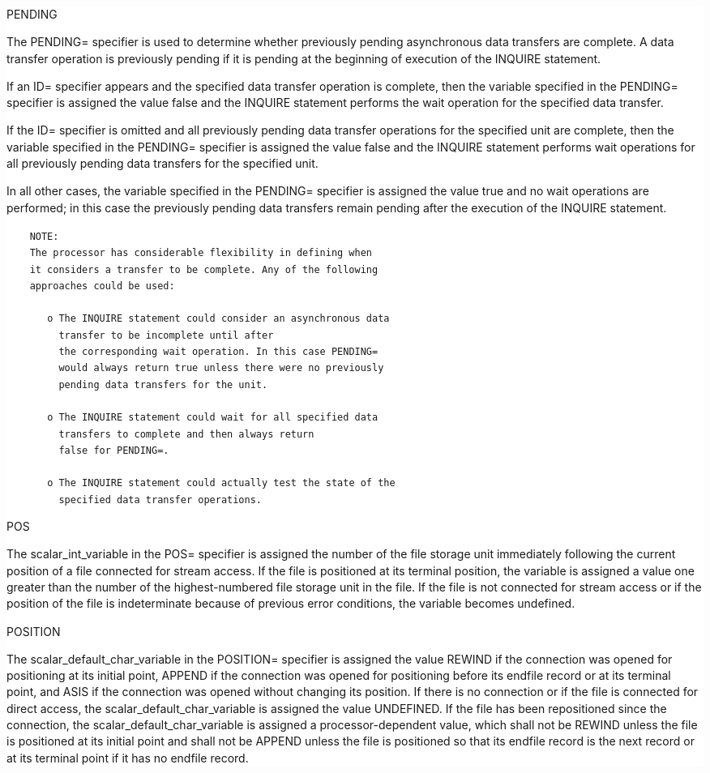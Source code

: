 
   PENDING

   The PENDING= specifier is used to determine whether previously pending
   asynchronous data transfers are complete. A data transfer operation
   is previously pending if it is pending at the beginning of execution
   of the INQUIRE statement.

   If an ID= specifier appears and the specified data transfer operation
   is complete, then the variable specified in the PENDING= specifier
   is assigned the value false and the INQUIRE statement performs the
   wait operation for the specified data transfer.

   If the ID= specifier is omitted and all previously pending data
   transfer operations for the specified unit are complete, then the
   variable specified in the PENDING= specifier is assigned the value
   false and the INQUIRE statement performs wait operations for all
   previously pending data transfers for the specified unit.

   In all other cases, the variable specified in the PENDING= specifier
   is assigned the value true and no wait operations are performed;
   in this case the previously pending data transfers remain pending
   after the execution of the INQUIRE statement.

        NOTE:
        The processor has considerable flexibility in defining when
        it considers a transfer to be complete. Any of the following
        approaches could be used:

           o The INQUIRE statement could consider an asynchronous data
             transfer to be incomplete until after
             the corresponding wait operation. In this case PENDING=
             would always return true unless there were no previously
             pending data transfers for the unit.

           o The INQUIRE statement could wait for all specified data
             transfers to complete and then always return
             false for PENDING=.

           o The INQUIRE statement could actually test the state of the
             specified data transfer operations.

  POS

  The scalar_int_variable in the POS= specifier is assigned the number
  of the file storage unit immediately following the current position of
  a file connected for stream access. If the file is positioned at its
  terminal position, the variable is assigned a value one greater than
  the number of the highest-numbered file storage unit in the file. If
  the file is not connected for stream access or if the position of
  the file is indeterminate because of previous error conditions, the
  variable becomes undefined.

  POSITION

  The scalar_default_char_variable in the POSITION= specifier
  is assigned the value REWIND if the connection was opened for
  positioning at its initial point, APPEND if the connection was opened
  for positioning before its endfile record or at its terminal point,
  and ASIS if the connection was opened without changing its position.
  If there is no connection or if the file is connected for direct
  access, the scalar_default_char_variable is assigned the value
  UNDEFINED. If the file has been repositioned since the connection, the
  scalar_default_char_variable is assigned a processor-dependent value,
  which shall not be REWIND unless the file is positioned at its initial
  point and shall not be APPEND unless the file is positioned so that
  its endfile record is the next record or at its terminal point if it
  has no endfile record.
